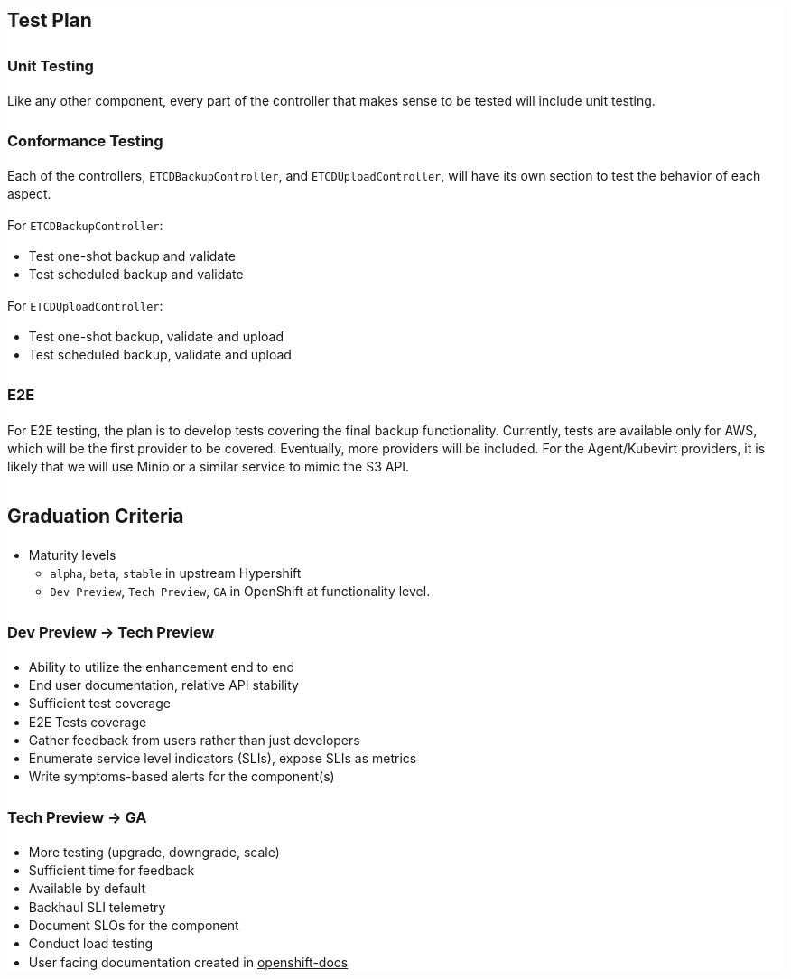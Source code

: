 ## Test Plan

### Unit Testing

Like any other component, every part of the controller that makes sense to be tested will include unit testing.

### Conformance Testing

Each of the controllers, `ETCDBackupController`, and `ETCDUploadController`, will have its own section to test the behavior of each aspect.

For `ETCDBackupController`:

- Test one-shot backup and validate
- Test scheduled backup and validate

For `ETCDUploadController`:

- Test one-shot backup, validate and upload
- Test scheduled backup, validate and upload

### E2E

For E2E testing, the plan is to develop tests covering the final backup functionality. Currently, tests are available only for AWS, which will be the first provider to be covered. Eventually, more providers will be included. For the Agent/Kubevirt providers, it is likely that we will use Minio or a similar service to mimic the S3 API.

## Graduation Criteria

- Maturity levels
  - `alpha`, `beta`, `stable` in upstream Hypershift
  - `Dev Preview`, `Tech Preview`, `GA` in OpenShift at functionality level.

### Dev Preview -> Tech Preview

- Ability to utilize the enhancement end to end
- End user documentation, relative API stability
- Sufficient test coverage
- E2E Tests coverage
- Gather feedback from users rather than just developers
- Enumerate service level indicators (SLIs), expose SLIs as metrics
- Write symptoms-based alerts for the component(s)

### Tech Preview -> GA

- More testing (upgrade, downgrade, scale)
- Sufficient time for feedback
- Available by default
- Backhaul SLI telemetry
- Document SLOs for the component
- Conduct load testing
- User facing documentation created in [openshift-docs](https://github.com/openshift/openshift-docs/)
